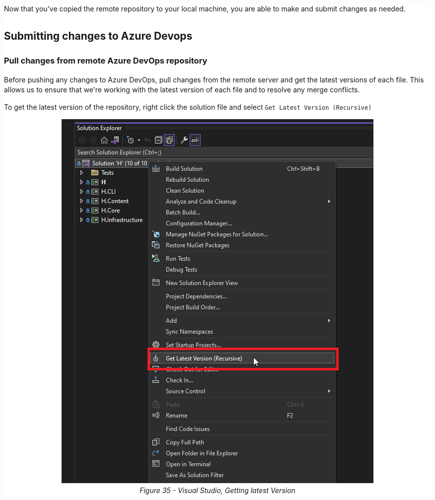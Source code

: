 Now that you've copied the remote repository to your local machine, you are able to make and submit changes as needed.

## Submitting changes to Azure Devops

### Pull changes from remote Azure DevOps repository

Before pushing any changes to Azure DevOps, pull changes from the remote server and get the latest versions of each file. This allows us to ensure that we're working with the latest version of each file and to resolve any merge conflicts.

To get the latest version of the repository, right click the solution file and select `Get Latest Version (Recursive)`

<p align="center">
    <img src="../../Images/GitHubDevopsGuide/en/figure35.png" />
    <br>
    <em>
		Figure 35 - Visual Studio, Getting latest Version
	</em>
</p>
